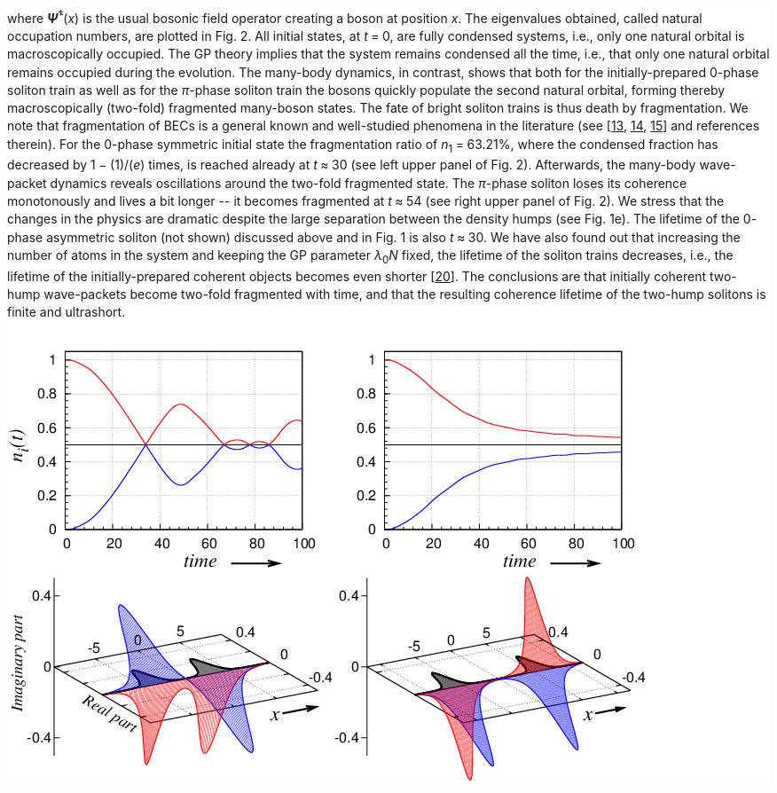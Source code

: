 where <span class="formula"><i><b>Ψ</b>̂</i><sup>†</sup>(<i>x</i>)</span> is the usual bosonic field operator creating a boson at position <span class="formula"><i>x</i></span>. The eigenvalues obtained, called natural occupation numbers, are plotted in Fig. 2. All initial states, at <span class="formula"><i>t</i> = 0</span>, are fully condensed systems, i.e., only one natural orbital is macroscopically occupied. The GP theory implies that the system remains condensed all the time, i.e., that only one natural orbital remains occupied during the evolution. The many-body dynamics, in contrast, shows that both for the initially-prepared <span class="formula">0</span>-phase soliton train as well as for the <span class="formula"><i>π</i></span>-phase soliton train the bosons quickly populate the second natural orbital, forming thereby macroscopically (two-fold) fragmented many-boson states. The fate of bright soliton trains is thus death by fragmentation. We note that fragmentation of BECs is a general known and well-studied phenomena in the literature (see <span class="bibcites">[<a class="bibliocite" name="cite-13" href="#biblio-13">13</a>, <a class="bibliocite" name="cite-14" href="#biblio-14">14</a>, <a class="bibliocite" name="cite-15" href="#biblio-15">15</a>]</span> and references therein). For the <span class="formula">0</span>-phase symmetric initial state the fragmentation ratio of <span class="formula"><i>n</i><sub>1</sub> = 63.21%</span>, where the condensed fraction has decreased by <span class="formula">1 − <span class="fraction"><span class="ignored">(</span><span class="numerator">1</span><span class="ignored">)/(</span><span class="denominator"><i>e</i></span><span class="ignored">)</span></span></span> times, is reached already at <span class="formula"><i>t</i> ≈ 30</span> (see left upper panel of Fig. 2). Afterwards, the many-body wave-packet dynamics reveals oscillations around the two-fold fragmented state. The <span class="formula"><i>π</i></span>-phase soliton loses its coherence monotonously and lives a bit longer -- it becomes fragmented at <span class="formula"><i>t</i> ≈ 54</span> (see right upper panel of Fig. 2). We stress that the changes in the physics are dramatic despite the large separation between the density humps (see Fig. 1e). The lifetime of the <span class="formula">0</span>-phase asymmetric soliton (not shown) discussed above and in Fig. 1 is also <span class="formula"><i>t</i> ≈ 30</span>. We have also found out that increasing the number of atoms in the system and keeping the GP parameter <span class="formula"><i>λ</i><sub>0</sub><i>N</i></span> fixed, the lifetime of the soliton trains decreases, i.e., the lifetime of the initially-prepared coherent objects becomes even shorter <span class="bibcites">[<a class="bibliocite" name="cite-20" href="#biblio-20">20</a>]</span>. The conclusions are that initially coherent two-hump wave-packets become two-fold fragmented with time, and that the resulting coherence lifetime of the two-hump solitons is finite and ultrashort.
</div>
<div class="Indented">
<div class="float">
<a class="Label" name="Figure-2"> </a><div class="figure">
<img class="embedded" src="Fig2.png" alt="figure Fig2.png" style="max-width: 720px; max-height: 504px;"/>
 <div class="caption">
